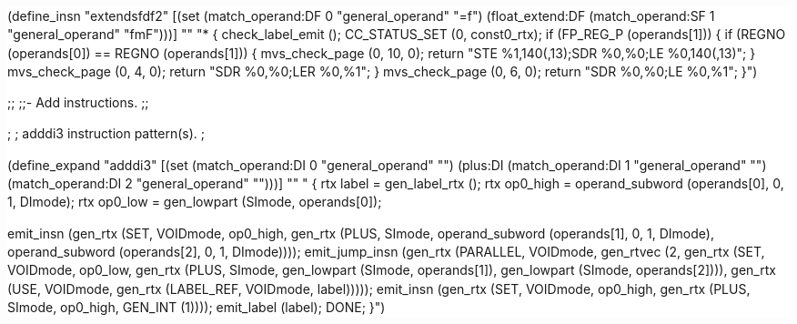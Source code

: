 (define_insn "extendsfdf2"
  [(set (match_operand:DF 0 "general_operand" "=f")
        (float_extend:DF (match_operand:SF 1 "general_operand" "fmF")))]
  ""
  "*
{
  check_label_emit ();
  CC_STATUS_SET (0, const0_rtx);
  if (FP_REG_P (operands[1]))
    {
      if (REGNO (operands[0]) == REGNO (operands[1]))
	{
	  mvs_check_page (0, 10, 0);
	  return \"STE	%1,140(,13)\;SDR	%0,%0\;LE	%0,140(,13)\";
	}
      mvs_check_page (0, 4, 0);
      return \"SDR	%0,%0\;LER	%0,%1\";
    }
  mvs_check_page (0, 6, 0);
  return \"SDR	%0,%0\;LE	%0,%1\";
}")

;;
;;- Add instructions.
;;

;
; adddi3 instruction pattern(s).
;

(define_expand "adddi3"
  [(set (match_operand:DI 0 "general_operand" "")
	(plus:DI (match_operand:DI 1 "general_operand" "")
		 (match_operand:DI 2 "general_operand" "")))]
  ""
  "
{
  rtx label = gen_label_rtx ();
  rtx op0_high = operand_subword (operands[0], 0, 1, DImode);
  rtx op0_low = gen_lowpart (SImode, operands[0]);
	
  emit_insn (gen_rtx (SET, VOIDmode, op0_high,
		    gen_rtx (PLUS, SImode,
			    operand_subword (operands[1], 0, 1, DImode),
			    operand_subword (operands[2], 0, 1, DImode))));
  emit_jump_insn (gen_rtx (PARALLEL, VOIDmode, gen_rtvec (2,
	      gen_rtx (SET, VOIDmode, op0_low,
		      gen_rtx (PLUS, SImode, gen_lowpart (SImode, operands[1]),
			      gen_lowpart (SImode, operands[2]))),
	      gen_rtx (USE, VOIDmode, gen_rtx (LABEL_REF, VOIDmode, label)))));
  emit_insn (gen_rtx (SET, VOIDmode, op0_high,
		    gen_rtx (PLUS, SImode, op0_high,
			    GEN_INT (1))));
  emit_label (label);
  DONE;
}")
